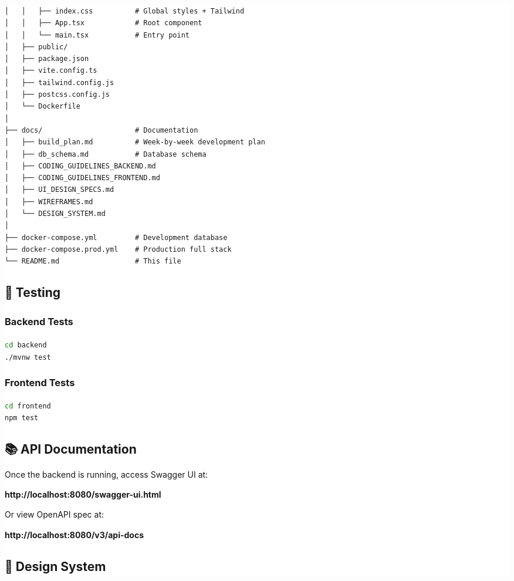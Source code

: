 ```
│   │   ├── index.css          # Global styles + Tailwind
│   │   ├── App.tsx            # Root component
│   │   └── main.tsx           # Entry point
│   ├── public/
│   ├── package.json
│   ├── vite.config.ts
│   ├── tailwind.config.js
│   ├── postcss.config.js
│   └── Dockerfile
│
├── docs/                      # Documentation
│   ├── build_plan.md          # Week-by-week development plan
│   ├── db_schema.md           # Database schema
│   ├── CODING_GUIDELINES_BACKEND.md
│   ├── CODING_GUIDELINES_FRONTEND.md
│   ├── UI_DESIGN_SPECS.md
│   ├── WIREFRAMES.md
│   └── DESIGN_SYSTEM.md
│
├── docker-compose.yml         # Development database
├── docker-compose.prod.yml    # Production full stack
└── README.md                  # This file
```

## 🧪 Testing

### Backend Tests

```bash
cd backend
./mvnw test
```

### Frontend Tests

```bash
cd frontend
npm test
```

## 📚 API Documentation

Once the backend is running, access Swagger UI at:

**http://localhost:8080/swagger-ui.html**

Or view OpenAPI spec at:

**http://localhost:8080/v3/api-docs**

## 🎨 Design System
